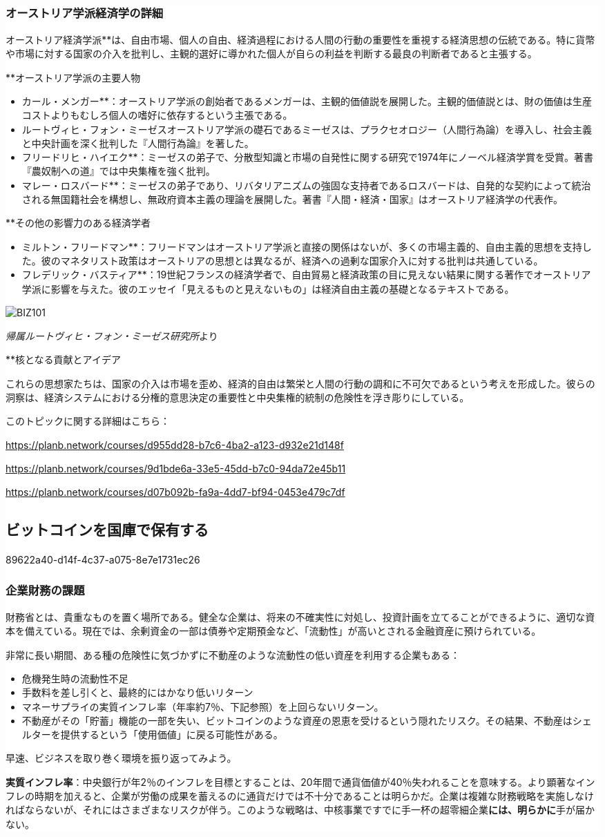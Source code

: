 ### オーストリア学派経済学の詳細

オーストリア経済学派**は、自由市場、個人の自由、経済過程における人間の行動の重要性を重視する経済思想の伝統である。特に貨幣や市場に対する国家の介入を批判し、主観的選好に導かれた個人が自らの利益を判断する最良の判断者であると主張する。

**オーストリア学派の主要人物


- カール・メンガー**：オーストリア学派の創始者であるメンガーは、主観的価値説を展開した。主観的価値説とは、財の価値は生産コストよりもむしろ個人の嗜好に依存するという主張である。
- ルートヴィヒ・フォン・ミーゼスオーストリア学派の礎石であるミーゼスは、プラクセオロジー（人間行為論）を導入し、社会主義と中央計画を深く批判した『人間行為論』を著した。
- フリードリヒ・ハイエク**：ミーゼスの弟子で、分散型知識と市場の自発性に関する研究で1974年にノーベル経済学賞を受賞。著書『農奴制への道』では中央集権を強く批判。
- マレー・ロスバード**：ミーゼスの弟子であり、リバタリアニズムの強固な支持者であるロスバードは、自発的な契約によって統治される無国籍社会を構想し、無政府資本主義の理論を展開した。著書『人間・経済・国家』はオーストリア経済学の代表作。

**その他の影響力のある経済学者


- ミルトン・フリードマン**：フリードマンはオーストリア学派と直接の関係はないが、多くの市場主義的、自由主義的思想を支持した。彼のマネタリスト政策はオーストリアの思想とは異なるが、経済への過剰な国家介入に対する批判は共通している。
- フレデリック・バスティア**：19世紀フランスの経済学者で、自由貿易と経済政策の目に見えない結果に関する著作でオーストリア学派に影響を与えた。彼のエッセイ「見えるものと見えないもの」は経済自由主義の基礎となるテキストである。

![BIZ101](assets/en/06.webp)

*帰属ルートヴィヒ・フォン・ミーゼス研究所*より

**核となる貢献とアイデア

これらの思想家たちは、国家の介入は市場を歪め、経済的自由は繁栄と人間の行動の調和に不可欠であるという考えを形成した。彼らの洞察は、経済システムにおける分権的意思決定の重要性と中央集権的統制の危険性を浮き彫りにしている。

このトピックに関する詳細はこちら：

https://planb.network/courses/d955dd28-b7c6-4ba2-a123-d932e21d148f

https://planb.network/courses/9d1bde6a-33e5-45dd-b7c0-94da72e45b11

https://planb.network/courses/d07b092b-fa9a-4dd7-bf94-0453e479c7df

## ビットコインを国庫で保有する

<chapterId>89622a40-d14f-4c37-a075-8e7e1731ec26</chapterId>

### 企業財務の課題

財務省とは、貴重なものを置く場所である。健全な企業は、将来の不確実性に対処し、投資計画を立てることができるように、適切な資本を備えている。現在では、余剰資金の一部は債券や定期預金など、「流動性」が高いとされる金融資産に預けられている。

非常に長い期間、ある種の危険性に気づかずに不動産のような流動性の低い資産を利用する企業もある：


- 危機発生時の流動性不足
- 手数料を差し引くと、最終的にはかなり低いリターン
- マネーサプライの実質インフレ率（年率約7％、下記参照）を上回らないリターン。
- 不動産がその「貯蓄」機能の一部を失い、ビットコインのような資産の恩恵を受けるという隠れたリスク。その結果、不動産はシェルターを提供するという「使用価値」に戻る可能性がある。

早速、ビジネスを取り巻く環境を振り返ってみよう。

**実質インフレ率**：中央銀行が年2％のインフレを目標とすることは、20年間で通貨価値が40％失われることを意味する。より顕著なインフレの時期を加えると、企業が労働の成果を蓄えるのに通貨だけでは不十分であることは明らかだ。企業は複雑な財務戦略を実施しなければならないが、それにはさまざまなリスクが伴う。このような戦略は、中核事業ですでに手一杯の超零細企業**には、明らかに**手が届かない。

